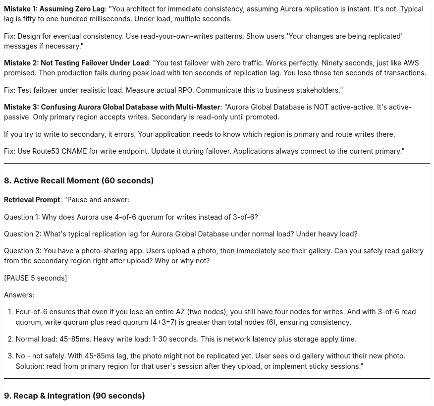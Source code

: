 **Mistake 1: Assuming Zero Lag**:
"You architect for immediate consistency, assuming Aurora replication is instant. It's not. Typical lag is fifty to one hundred milliseconds. Under load, multiple seconds.

Fix: Design for eventual consistency. Use read-your-own-writes patterns. Show users 'Your changes are being replicated' messages if necessary."

**Mistake 2: Not Testing Failover Under Load**:
"You test failover with zero traffic. Works perfectly. Ninety seconds, just like AWS promised. Then production fails during peak load with ten seconds of replication lag. You lose those ten seconds of transactions.

Fix: Test failover under realistic load. Measure actual RPO. Communicate this to business stakeholders."

**Mistake 3: Confusing Aurora Global Database with Multi-Master**:
"Aurora Global Database is NOT active-active. It's active-passive. Only primary region accepts writes. Secondary is read-only until promoted.

If you try to write to secondary, it errors. Your application needs to know which region is primary and route writes there.

Fix: Use Route53 CNAME for write endpoint. Update it during failover. Applications always connect to the current primary."

---

### 8. Active Recall Moment (60 seconds)

**Retrieval Prompt**:
"Pause and answer:

Question 1: Why does Aurora use 4-of-6 quorum for writes instead of 3-of-6?

Question 2: What's typical replication lag for Aurora Global Database under normal load? Under heavy load?

Question 3: You have a photo-sharing app. Users upload a photo, then immediately see their gallery. Can you safely read gallery from the secondary region right after upload? Why or why not?

[PAUSE 5 seconds]

Answers:

1. Four-of-6 ensures that even if you lose an entire AZ (two nodes), you still have four nodes for writes. And with 3-of-6 read quorum, write quorum plus read quorum (4+3=7) is greater than total nodes (6), ensuring consistency.

2. Normal load: 45-85ms. Heavy write load: 1-30 seconds. This is network latency plus storage apply time.

3. No - not safely. With 45-85ms lag, the photo might not be replicated yet. User sees old gallery without their new photo. Solution: read from primary region for that user's session after they upload, or implement sticky sessions."

---

### 9. Recap & Integration (90 seconds)
